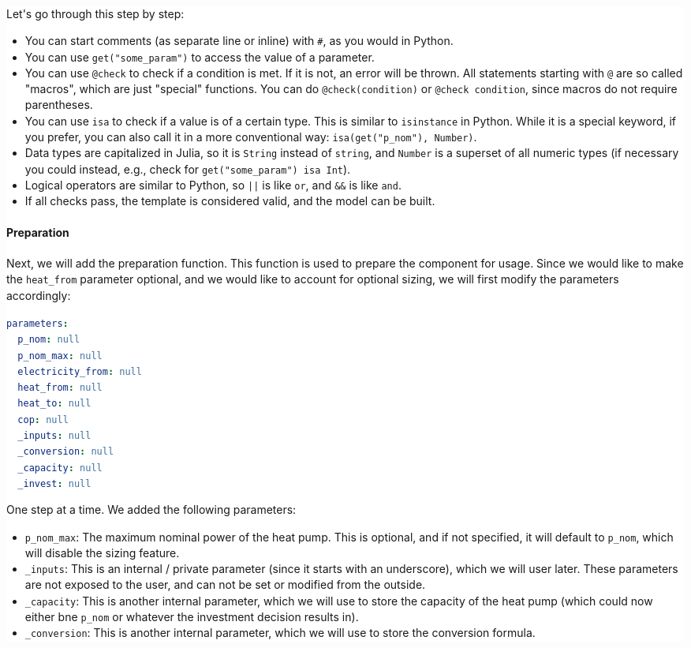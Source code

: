 Let's go through this step by step:

- You can start comments (as separate line or inline) with `#`, as you would in Python.
- You can use `get("some_param")` to access the value of a parameter.
- You can use `@check` to check if a condition is met. If it is not, an error will be thrown. All statements starting
  with `@` are so called "macros", which are just "special" functions. You can do `@check(condition)` or
  `@check condition`, since macros do not require parentheses.
- You can use `isa` to check if a value is of a certain type. This is similar to `isinstance` in Python. While it is a
  special keyword, if you prefer, you can also call it in a more conventional way: `isa(get("p_nom"), Number)`.
- Data types are capitalized in Julia, so it is `String` instead of `string`, and `Number` is a superset of all numeric
  types (if necessary you could instead, e.g., check for `get("some_param") isa Int`).
- Logical operators are similar to Python, so `||` is like `or`, and `&&` is like `and`.
- If all checks pass, the template is considered valid, and the model can be built.

#### Preparation

Next, we will add the preparation function. This function is used to prepare the component for usage. Since we would
like to make the `heat_from` parameter optional, and we would like to account for optional sizing, we will first modify
the parameters accordingly:

```yaml
parameters:
  p_nom: null
  p_nom_max: null
  electricity_from: null
  heat_from: null
  heat_to: null
  cop: null
  _inputs: null
  _conversion: null
  _capacity: null
  _invest: null
```

One step at a time. We added the following parameters:

- `p_nom_max`: The maximum nominal power of the heat pump. This is optional, and if not specified, it will default to
  `p_nom`, which will disable the sizing feature.
- `_inputs`: This is an internal / private parameter (since it starts with an underscore), which we will user later.
  These parameters are not exposed to the user, and can not be set or modified from the outside.
- `_capacity`: This is another internal parameter, which we will use to store the capacity of the heat pump (which could
  now either bne `p_nom` or whatever the investment decision results in).
- `_conversion`: This is another internal parameter, which we will use to store the conversion formula.
